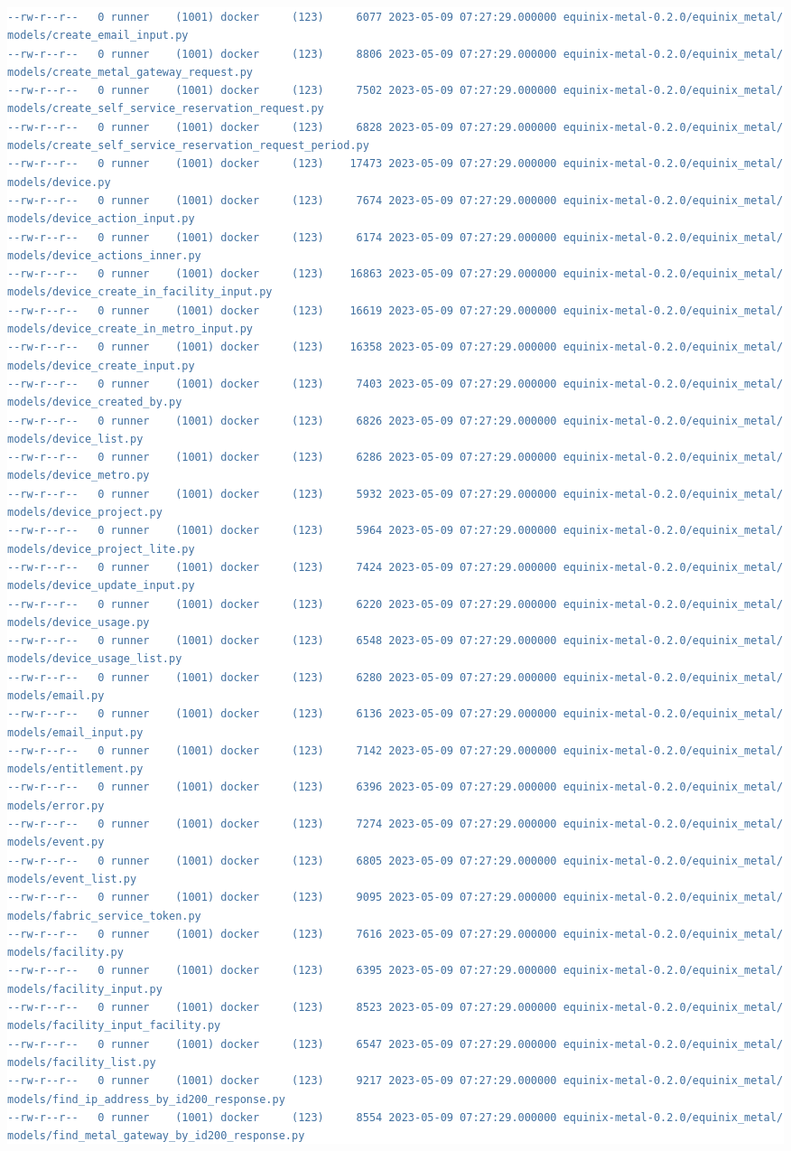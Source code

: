 ```diff
--rw-r--r--   0 runner    (1001) docker     (123)     6077 2023-05-09 07:27:29.000000 equinix-metal-0.2.0/equinix_metal/models/create_email_input.py
--rw-r--r--   0 runner    (1001) docker     (123)     8806 2023-05-09 07:27:29.000000 equinix-metal-0.2.0/equinix_metal/models/create_metal_gateway_request.py
--rw-r--r--   0 runner    (1001) docker     (123)     7502 2023-05-09 07:27:29.000000 equinix-metal-0.2.0/equinix_metal/models/create_self_service_reservation_request.py
--rw-r--r--   0 runner    (1001) docker     (123)     6828 2023-05-09 07:27:29.000000 equinix-metal-0.2.0/equinix_metal/models/create_self_service_reservation_request_period.py
--rw-r--r--   0 runner    (1001) docker     (123)    17473 2023-05-09 07:27:29.000000 equinix-metal-0.2.0/equinix_metal/models/device.py
--rw-r--r--   0 runner    (1001) docker     (123)     7674 2023-05-09 07:27:29.000000 equinix-metal-0.2.0/equinix_metal/models/device_action_input.py
--rw-r--r--   0 runner    (1001) docker     (123)     6174 2023-05-09 07:27:29.000000 equinix-metal-0.2.0/equinix_metal/models/device_actions_inner.py
--rw-r--r--   0 runner    (1001) docker     (123)    16863 2023-05-09 07:27:29.000000 equinix-metal-0.2.0/equinix_metal/models/device_create_in_facility_input.py
--rw-r--r--   0 runner    (1001) docker     (123)    16619 2023-05-09 07:27:29.000000 equinix-metal-0.2.0/equinix_metal/models/device_create_in_metro_input.py
--rw-r--r--   0 runner    (1001) docker     (123)    16358 2023-05-09 07:27:29.000000 equinix-metal-0.2.0/equinix_metal/models/device_create_input.py
--rw-r--r--   0 runner    (1001) docker     (123)     7403 2023-05-09 07:27:29.000000 equinix-metal-0.2.0/equinix_metal/models/device_created_by.py
--rw-r--r--   0 runner    (1001) docker     (123)     6826 2023-05-09 07:27:29.000000 equinix-metal-0.2.0/equinix_metal/models/device_list.py
--rw-r--r--   0 runner    (1001) docker     (123)     6286 2023-05-09 07:27:29.000000 equinix-metal-0.2.0/equinix_metal/models/device_metro.py
--rw-r--r--   0 runner    (1001) docker     (123)     5932 2023-05-09 07:27:29.000000 equinix-metal-0.2.0/equinix_metal/models/device_project.py
--rw-r--r--   0 runner    (1001) docker     (123)     5964 2023-05-09 07:27:29.000000 equinix-metal-0.2.0/equinix_metal/models/device_project_lite.py
--rw-r--r--   0 runner    (1001) docker     (123)     7424 2023-05-09 07:27:29.000000 equinix-metal-0.2.0/equinix_metal/models/device_update_input.py
--rw-r--r--   0 runner    (1001) docker     (123)     6220 2023-05-09 07:27:29.000000 equinix-metal-0.2.0/equinix_metal/models/device_usage.py
--rw-r--r--   0 runner    (1001) docker     (123)     6548 2023-05-09 07:27:29.000000 equinix-metal-0.2.0/equinix_metal/models/device_usage_list.py
--rw-r--r--   0 runner    (1001) docker     (123)     6280 2023-05-09 07:27:29.000000 equinix-metal-0.2.0/equinix_metal/models/email.py
--rw-r--r--   0 runner    (1001) docker     (123)     6136 2023-05-09 07:27:29.000000 equinix-metal-0.2.0/equinix_metal/models/email_input.py
--rw-r--r--   0 runner    (1001) docker     (123)     7142 2023-05-09 07:27:29.000000 equinix-metal-0.2.0/equinix_metal/models/entitlement.py
--rw-r--r--   0 runner    (1001) docker     (123)     6396 2023-05-09 07:27:29.000000 equinix-metal-0.2.0/equinix_metal/models/error.py
--rw-r--r--   0 runner    (1001) docker     (123)     7274 2023-05-09 07:27:29.000000 equinix-metal-0.2.0/equinix_metal/models/event.py
--rw-r--r--   0 runner    (1001) docker     (123)     6805 2023-05-09 07:27:29.000000 equinix-metal-0.2.0/equinix_metal/models/event_list.py
--rw-r--r--   0 runner    (1001) docker     (123)     9095 2023-05-09 07:27:29.000000 equinix-metal-0.2.0/equinix_metal/models/fabric_service_token.py
--rw-r--r--   0 runner    (1001) docker     (123)     7616 2023-05-09 07:27:29.000000 equinix-metal-0.2.0/equinix_metal/models/facility.py
--rw-r--r--   0 runner    (1001) docker     (123)     6395 2023-05-09 07:27:29.000000 equinix-metal-0.2.0/equinix_metal/models/facility_input.py
--rw-r--r--   0 runner    (1001) docker     (123)     8523 2023-05-09 07:27:29.000000 equinix-metal-0.2.0/equinix_metal/models/facility_input_facility.py
--rw-r--r--   0 runner    (1001) docker     (123)     6547 2023-05-09 07:27:29.000000 equinix-metal-0.2.0/equinix_metal/models/facility_list.py
--rw-r--r--   0 runner    (1001) docker     (123)     9217 2023-05-09 07:27:29.000000 equinix-metal-0.2.0/equinix_metal/models/find_ip_address_by_id200_response.py
--rw-r--r--   0 runner    (1001) docker     (123)     8554 2023-05-09 07:27:29.000000 equinix-metal-0.2.0/equinix_metal/models/find_metal_gateway_by_id200_response.py
```